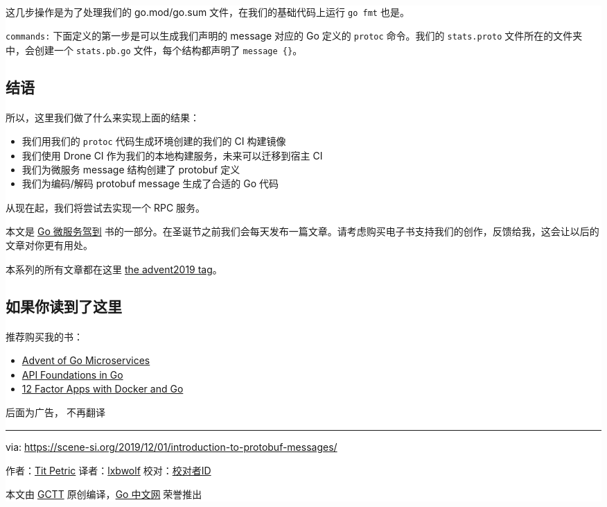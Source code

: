 这几步操作是为了处理我们的 go.mod/go.sum 文件，在我们的基础代码上运行 `go fmt` 也是。

`commands:` 下面定义的第一步是可以生成我们声明的 message 对应的 Go 定义的 `protoc` 命令。我们的 `stats.proto` 文件所在的文件夹中，会创建一个 `stats.pb.go` 文件，每个结构都声明了 `message {}`。

## 结语

所以，这里我们做了什么来实现上面的结果：

- 我们用我们的 `protoc` 代码生成环境创建的我们的 CI 构建镜像
- 我们使用 Drone CI 作为我们的本地构建服务，未来可以迁移到宿主 CI
- 我们为微服务 message 结构创建了 protobuf 定义
- 我们为编码/解码 protobuf message 生成了合适的 Go 代码

从现在起，我们将尝试去实现一个 RPC 服务。

本文是 [Go 微服务驾到](https://leanpub.com/go-microservices) 书的一部分。在圣诞节之前我们会每天发布一篇文章。请考虑购买电子书支持我们的创作，反馈给我，这会让以后的文章对你更有用处。

本系列的所有文章都在这里 [the advent2019 tag](https://scene-si.org/tags/advent2019/)。

## 如果你读到了这里

推荐购买我的书：

- [Advent of Go Microservices](https://leanpub.com/go-microservices)
- [API Foundations in Go](https://leanpub.com/api-foundations)
- [12 Factor Apps with Docker and Go](https://leanpub.com/12fa-docker-golang)

后面为广告， 不再翻译

----------------

via: https://scene-si.org/2019/12/01/introduction-to-protobuf-messages/

作者：[Tit Petric](http://github.com/titpetric)
译者：[lxbwolf](https://github.com/lxbwolf)
校对：[校对者ID](https://github.com/校对者ID)

本文由 [GCTT](https://github.com/studygolang/GCTT) 原创编译，[Go 中文网](https://studygolang.com/) 荣誉推出
